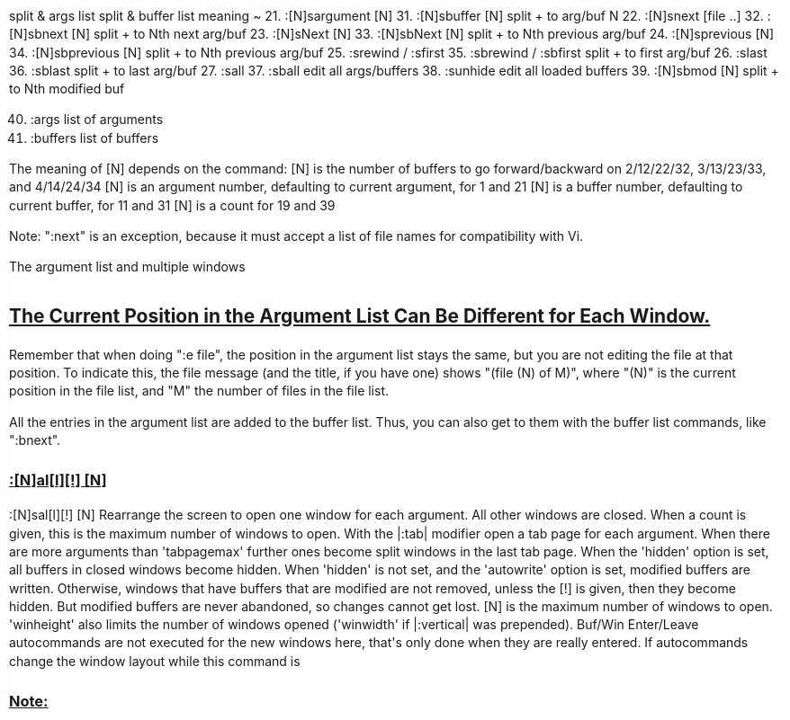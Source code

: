  split & args list	  split & buffer list	   meaning ~
21. :[N]sargument [N]   31. :[N]sbuffer [N]	split + to arg/buf N
22. :[N]snext [file ..] 32. :[N]sbnext [N]      split + to Nth next arg/buf
23. :[N]sNext [N]       33. :[N]sbNext [N]      split + to Nth previous arg/buf
24. :[N]sprevious [N]   34. :[N]sbprevious [N]  split + to Nth previous arg/buf
25. :srewind / :sfirst	35. :sbrewind / :sbfirst split + to first arg/buf
26. :slast		36. :sblast		split + to last arg/buf
27. :sall		37. :sball		edit all args/buffers
			38. :sunhide		edit all loaded buffers
			39. :[N]sbmod [N]	split + to Nth modified buf

40. :args		list of arguments
41. :buffers		list of buffers

The meaning of [N] depends on the command:
 [N] is the number of buffers to go forward/backward on 2/12/22/32,
     3/13/23/33, and 4/14/24/34
 [N] is an argument number, defaulting to current argument, for 1 and 21
 [N] is a buffer number, defaulting to current buffer, for 11 and 31
 [N] is a count for 19 and 39

Note: ":next" is an exception, because it must accept a list of file names
for compatibility with Vi.


The argument list and multiple windows


## <a id="" class="section-title" href="#">The Current Position in the Argument List Can Be Different for Each Window.</a> 

Remember that when doing ":e file", the position in the argument list stays
the same, but you are not editing the file at that position.  To indicate
this, the file message (and the title, if you have one) shows
"(file (N) of M)", where "(N)" is the current position in the file list, and
"M" the number of files in the file list.

All the entries in the argument list are added to the buffer list.  Thus, you
can also get to them with the buffer list commands, like ":bnext".

### <a id=":al :all :sal :sall" class="section-title" href="#:al :all :sal :sall">:[N]al[l][!] [N]</a>
:[N]sal[l][!] [N]
		Rearrange the screen to open one window for each argument.
		All other windows are closed.  When a count is given, this is
		the maximum number of windows to open.
		With the |:tab| modifier open a tab page for each argument.
		When there are more arguments than 'tabpagemax' further ones
		become split windows in the last tab page.
		When the 'hidden' option is set, all buffers in closed windows
		become hidden.
		When 'hidden' is not set, and the 'autowrite' option is set,
		modified buffers are written.  Otherwise, windows that have
		buffers that are modified are not removed, unless the [!] is
		given, then they become hidden.  But modified buffers are
		never abandoned, so changes cannot get lost.
		[N] is the maximum number of windows to open.  'winheight'
		also limits the number of windows opened ('winwidth' if
		|:vertical| was prepended).
		Buf/Win Enter/Leave autocommands are not executed for the new
		windows here, that's only done when they are really entered.
		If autocommands change the window layout while this command is
### <a id="busy an error will be given. E249" class="section-title" href="#busy an error will be given. E249">Note:</a>